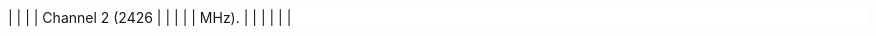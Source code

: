 |                   |      |                   | Channel 2 (2426   |
|                   |      |                   | MHz).             |
|                   |      |                   |                   |

